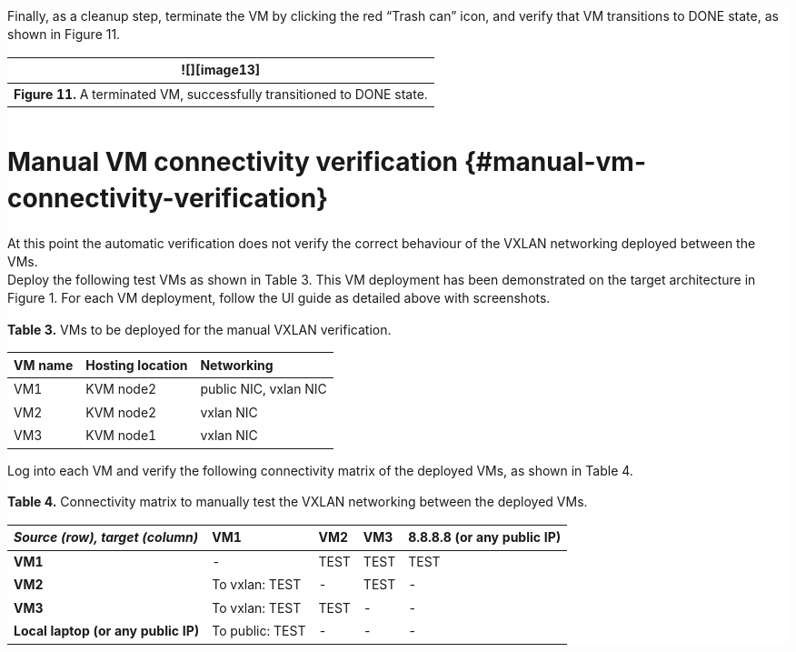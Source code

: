 Finally, as a cleanup step, terminate the VM by clicking the red “Trash can” icon, and verify that VM transitions to DONE state, as shown in Figure 11\.

| ![][image13] |
| :---: |
| **Figure 11\.** A terminated VM, successfully transitioned to DONE state. |

# **Manual VM connectivity verification** {#manual-vm-connectivity-verification}

At this point the automatic verification does not verify the correct behaviour of the VXLAN networking deployed between the VMs.   
Deploy the following test VMs as shown in Table 3\. This VM deployment has been demonstrated on the target architecture in Figure 1\. For each VM deployment, follow the UI guide as detailed above with screenshots.

**Table 3\.** VMs to be deployed for the manual VXLAN verification.

| VM name | Hosting location | Networking |
| :---- | :---- | :---- |
| VM1 | KVM node2 | public NIC, vxlan NIC |
| VM2 | KVM node2 | vxlan NIC |
| VM3 | KVM node1 | vxlan NIC |

Log into each VM and verify the following connectivity matrix of the deployed VMs, as shown in Table 4\.

**Table 4\.** Connectivity matrix to manually test the VXLAN networking between the deployed VMs.

| *Source (row), target (column)* | VM1 | VM2 | VM3 | 8.8.8.8 (or any public IP) |
| :---- | :---- | :---- | :---- | :---- |
| **VM1** | \- | TEST | TEST | TEST |
| **VM2** | To vxlan: TEST | \- | TEST | \- |
| **VM3** | To vxlan: TEST | TEST | \- | \- |
| **Local laptop (or any public IP)** | To public: TEST | \- | \- | \- |


[logo]: /images/solutions/ionos/logo.png
[dcd-layout]: /images/solutions/ionos/dcd-layout.png
[ip-man]: /images/solutions/ionos/ip-management.png

